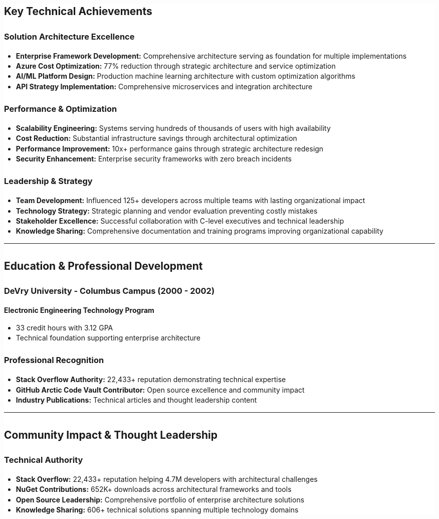 
## Key Technical Achievements

### Solution Architecture Excellence
- **Enterprise Framework Development:** Comprehensive architecture serving as foundation for multiple implementations
- **Azure Cost Optimization:** 77% reduction through strategic architecture and service optimization
- **AI/ML Platform Design:** Production machine learning architecture with custom optimization algorithms
- **API Strategy Implementation:** Comprehensive microservices and integration architecture

### Performance & Optimization
- **Scalability Engineering:** Systems serving hundreds of thousands of users with high availability
- **Cost Reduction:** Substantial infrastructure savings through architectural optimization
- **Performance Improvement:** 10x+ performance gains through strategic architecture redesign
- **Security Enhancement:** Enterprise security frameworks with zero breach incidents

### Leadership & Strategy
- **Team Development:** Influenced 125+ developers across multiple teams with lasting organizational impact
- **Technology Strategy:** Strategic planning and vendor evaluation preventing costly mistakes
- **Stakeholder Excellence:** Successful collaboration with C-level executives and technical leadership
- **Knowledge Sharing:** Comprehensive documentation and training programs improving organizational capability

---

## Education & Professional Development

### DeVry University - Columbus Campus (2000 - 2002)
**Electronic Engineering Technology Program**
- 33 credit hours with 3.12 GPA
- Technical foundation supporting enterprise architecture

### Professional Recognition
- **Stack Overflow Authority:** 22,433+ reputation demonstrating technical expertise
- **GitHub Arctic Code Vault Contributor:** Open source excellence and community impact
- **Industry Publications:** Technical articles and thought leadership content

---

## Community Impact & Thought Leadership

### Technical Authority
- **Stack Overflow:** 22,433+ reputation helping 4.7M developers with architectural challenges
- **NuGet Contributions:** 652K+ downloads across architectural frameworks and tools
- **Open Source Leadership:** Comprehensive portfolio of enterprise architecture solutions
- **Knowledge Sharing:** 606+ technical solutions spanning multiple technology domains
